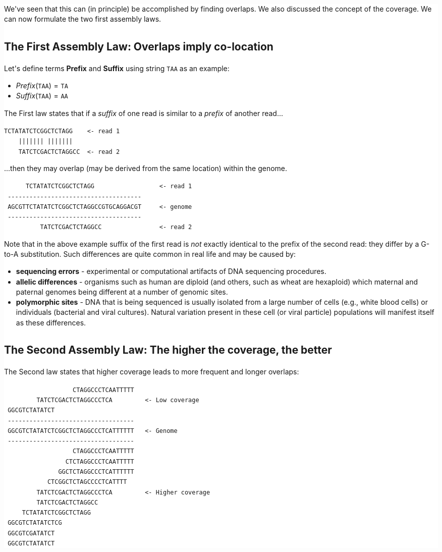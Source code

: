 

 We've seen that this can (in principle) be accomplished by finding overlaps. We also discussed the concept of the coverage.  We can now formulate the two first assembly laws.

## The First Assembly Law: Overlaps imply co-location

Let's define terms **Prefix** and **Suffix** using string $\texttt{TAA}$ as an example:

 * $Prefix(\texttt{TAA}) = \texttt{TA}$
 * $Suffix(\texttt{TAA}) = \texttt{AA}$

The First law states that if a *suffix* of one read is similar to a *prefix* of another read...

```
TCTATATCTCGGCTCTAGG    <- read 1
    ||||||| ||||||| 
    TATCTCGACTCTAGGCC  <- read 2
```

...then they may overlap (may be derived from the same location) within the genome.

```
      TCTATATCTCGGCTCTAGG                  <- read 1
 -------------------------------------
 AGCGTTCTATATCTCGGCTCTAGGCCGTGCAGGACGT     <- genome
 -------------------------------------
          TATCTCGACTCTAGGCC                <- read 2
```

Note that in the above example suffix of the first read is *not* exactly identical to the prefix of the second read: they differ by a G-to-A substitution. Such differences are quite common in real life and may be caused by:

* **sequencing errors** - experimental or computational artifacts of DNA sequencing procedures.
* **allelic differences** - organisms such as human are diploid (and others, such as wheat are hexaploid) which maternal and paternal genomes being different at a number of genomic sites. 
* **polymorphic sites** - DNA that is being sequenced is usually isolated from a large number of cells (e.g., white blood cells) or individuals (bacterial and viral cultures). Natural variation present in these cell (or viral particle) populations will manifest itself as these differences. 

## The Second Assembly Law: The higher the coverage, the better

The Second law states that higher coverage leads to more frequent and longer overlaps:

```
                   CTAGGCCCTCAATTTTT
         TATCTCGACTCTAGGCCCTCA         <- Low coverage
 GGCGTCTATATCT
 -----------------------------------
 GGCGTCTATATCTCGGCTCTAGGCCCTCATTTTTT   <- Genome
 -----------------------------------
                   CTAGGCCCTCAATTTTT
                 CTCTAGGCCCTCAATTTTT
               GGCTCTAGGCCCTCATTTTTT
            CTCGGCTCTAGCCCCTCATTTT
         TATCTCGACTCTAGGCCCTCA         <- Higher coverage
         TATCTCGACTCTAGGCC
     TCTATATCTCGGCTCTAGG
 GGCGTCTATATCTCG
 GGCGTCGATATCT
 GGCGTCTATATCT
```
